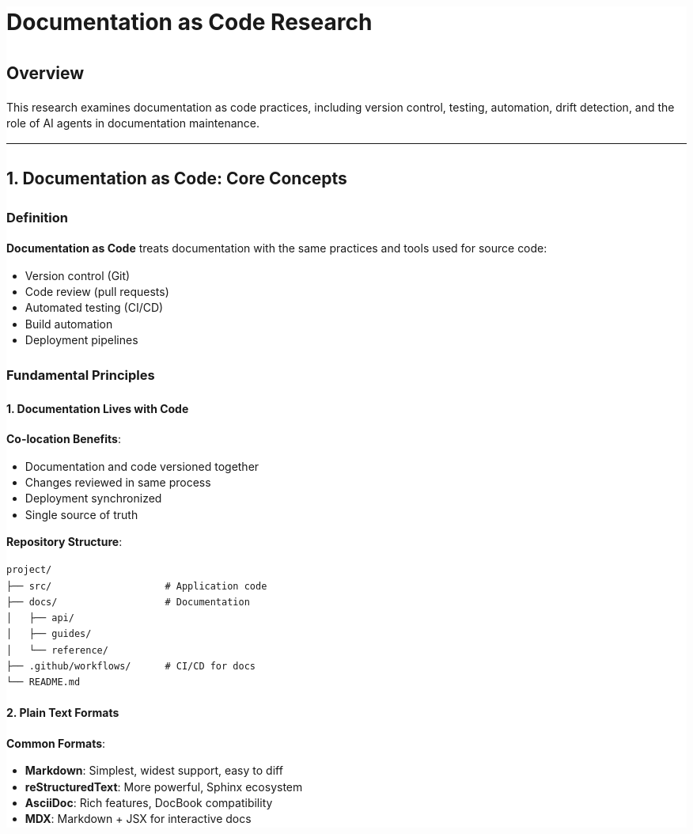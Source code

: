 # Documentation as Code Research

## Overview

This research examines documentation as code practices, including version control, testing, automation, drift detection, and the role of AI agents in documentation maintenance.

---

## 1. Documentation as Code: Core Concepts

### Definition

**Documentation as Code** treats documentation with the same practices and tools used for source code:
- Version control (Git)
- Code review (pull requests)
- Automated testing (CI/CD)
- Build automation
- Deployment pipelines

### Fundamental Principles

#### 1. Documentation Lives with Code

**Co-location Benefits**:
- Documentation and code versioned together
- Changes reviewed in same process
- Deployment synchronized
- Single source of truth

**Repository Structure**:
```
project/
├── src/                    # Application code
├── docs/                   # Documentation
│   ├── api/
│   ├── guides/
│   └── reference/
├── .github/workflows/      # CI/CD for docs
└── README.md
```

#### 2. Plain Text Formats

**Common Formats**:
- **Markdown**: Simplest, widest support, easy to diff
- **reStructuredText**: More powerful, Sphinx ecosystem
- **AsciiDoc**: Rich features, DocBook compatibility
- **MDX**: Markdown + JSX for interactive docs
